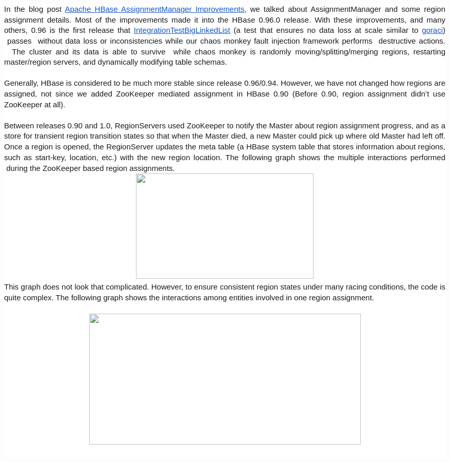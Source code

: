   <p dir="ltr" style="line-height: 1.38; margin-top: 0pt; margin-bottom: 0pt; text-align: justify;"><span style="font-size: 15px; font-family: Arial; vertical-align: baseline; background-color: transparent;">In the blog post </span><a href="http://blog.cloudera.com/blog/2012/11/apache-hbase-assignmentmanager-improvements/"><span style="font-size: 15px; font-family: Arial; color: #1155cc; text-decoration: underline; vertical-align: baseline; background-color: transparent;">Apache HBase AssignmentManager Improvements</span></a><span style="font-size: 15px; font-family: Arial; vertical-align: baseline; background-color: transparent;">, we talked about AssignmentManager and some region assignment details. Most of the improvements made it into the HBase 0.96.0 release. With these improvements, and many others, 0.96 is the first release that </span><a href="https://issues.apache.org/jira/browse/HBASE-8031"><span style="font-size: 15px; font-family: Arial; color: #1155cc; text-decoration: underline; vertical-align: baseline; background-color: transparent;">IntegrationTestBigLinkedList</span></a><span style="font-size: 15px; font-family: Arial; vertical-align: baseline; background-color: transparent;"> (a test that ensures no data loss at scale similar to </span><a href="https://github.com/keith-turner/goraci"><span style="font-size: 15px; font-family: Arial; color: #1155cc; text-decoration: underline; vertical-align: baseline; background-color: transparent;">goraci</span></a><span style="font-size: 15px; font-family: Arial; vertical-align: baseline; background-color: transparent;">) &nbsp;passes &nbsp;without data loss or inconsistencies while our chaos monkey fault injection framework performs &nbsp;destructive actions. &nbsp;&nbsp;The cluster and its data is able to survive &nbsp;while chaos monkey is randomly moving/splitting/merging regions, restarting master/region servers, and dynamically modifying table schemas.</span></p><br /> 
  <p dir="ltr" style="line-height: 1.38; margin-top: 0pt; margin-bottom: 0pt; text-align: justify;"><span style="font-size: 15px; font-family: Arial; vertical-align: baseline; background-color: transparent;">Generally, HBase is considered to be much more stable since release 0.96/0.94. However, we have not changed how regions are assigned, not since we added ZooKeeper mediated assignment in HBase 0.90 (Before 0.90, region assignment didn’t use ZooKeeper at all).</span></p><br /> 
  <p dir="ltr" style="line-height: 1.38; margin-top: 0pt; margin-bottom: 0pt; text-align: justify;"><span style="font-size: 15px; font-family: Arial; vertical-align: baseline; background-color: transparent;">Between releases 0.90 and 1.0, RegionServers used ZooKeeper to notify the Master about region assignment progress, and as a store for transient region transition states so that when the Master died, a new Master could pick up where old Master had left off. Once a region is opened, the RegionServer updates the meta table (a HBase system table that stores information about regions, such as start-key, location, etc.) with the new region location. The following graph shows the multiple interactions performed &nbsp;during the ZooKeeper based region assignments.</span></p> 
  <p dir="ltr" style="line-height: 1.38; margin-top: 0pt; margin-bottom: 0pt; text-align: center;"><span style="font-size: 15px; font-family: Arial; vertical-align: baseline; background-color: transparent;"><img src="https://lh3.googleusercontent.com/XKdCpvclqbNSdtdvkhUlaYDEFhZkCZRHrLXjp1jyyhmMSHwv1jVAPsceHdRnf3c1jNrDuRUb4IIOAht05XaRYtAYAkvFqWmUwBlusN29KLDsOHdl42ZCiarCEbdjLw7BWU9Kn9o" width="346" height="205" style="transform: rotate(0rad); -webkit-transform: rotate(0rad);" /></span></p> 
  <p dir="ltr" style="line-height: 1.38; margin-top: 0pt; margin-bottom: 0pt; text-align: justify;"><span style="font-size: 15px; font-family: Arial; vertical-align: baseline; background-color: transparent;">This graph does not look that complicated. However, to ensure consistent region states under many racing conditions, the code is quite complex. The following graph shows the interactions among entities involved in one region assignment.</span></p><br /> 
  <p dir="ltr" style="line-height: 1.38; margin-top: 0pt; margin-bottom: 0pt; text-align: center;"><span style="font-size: 15px; font-family: Arial; vertical-align: baseline; background-color: transparent;"><img src="https://lh5.googleusercontent.com/iy5fIdN08K40nRA_dEF0V-qlx4MH1meNUiT51OZV_IccSN8k0BB1FVegpiJ3T0Z6JgqA-YuiQuAzXAdyXXWFfZh06115fo_VPwVoWwYSUAelv3uk5EzIf1R8Qq-ehtlRBsqD2ow" width="529" height="255" style="transform: rotate(0rad); -webkit-transform: rotate(0rad);" /></span></p><br /> 